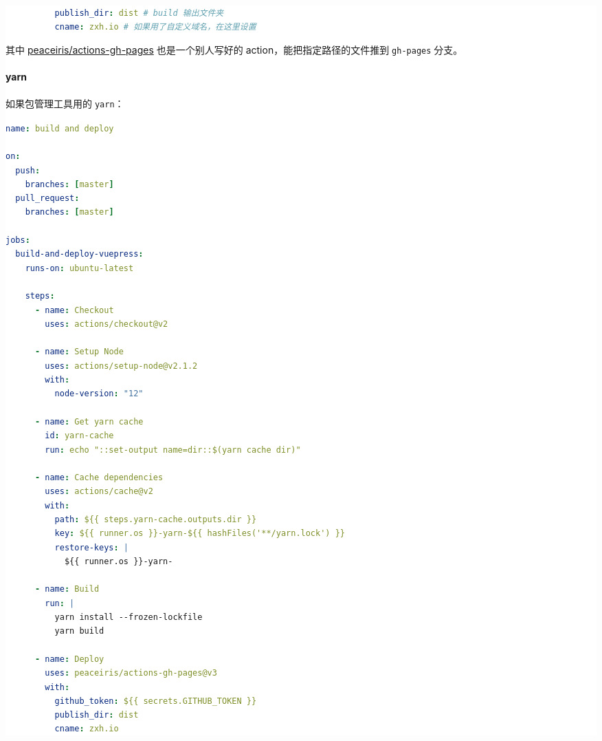 ```yaml
          publish_dir: dist # build 输出文件夹
          cname: zxh.io # 如果用了自定义域名，在这里设置
```

其中 [peaceiris/actions-gh-pages](https://github.com/peaceiris/actions-gh-pages) 也是一个别人写好的 action，能把指定路径的文件推到 `gh-pages` 分支。

#### yarn

如果包管理工具用的 `yarn`：

```yaml
name: build and deploy

on:
  push:
    branches: [master]
  pull_request:
    branches: [master]

jobs:
  build-and-deploy-vuepress:
    runs-on: ubuntu-latest

    steps:
      - name: Checkout
        uses: actions/checkout@v2

      - name: Setup Node
        uses: actions/setup-node@v2.1.2
        with:
          node-version: "12"

      - name: Get yarn cache
        id: yarn-cache
        run: echo "::set-output name=dir::$(yarn cache dir)"

      - name: Cache dependencies
        uses: actions/cache@v2
        with:
          path: ${{ steps.yarn-cache.outputs.dir }}
          key: ${{ runner.os }}-yarn-${{ hashFiles('**/yarn.lock') }}
          restore-keys: |
            ${{ runner.os }}-yarn-

      - name: Build
        run: |
          yarn install --frozen-lockfile
          yarn build

      - name: Deploy
        uses: peaceiris/actions-gh-pages@v3
        with:
          github_token: ${{ secrets.GITHUB_TOKEN }}
          publish_dir: dist
          cname: zxh.io
```
